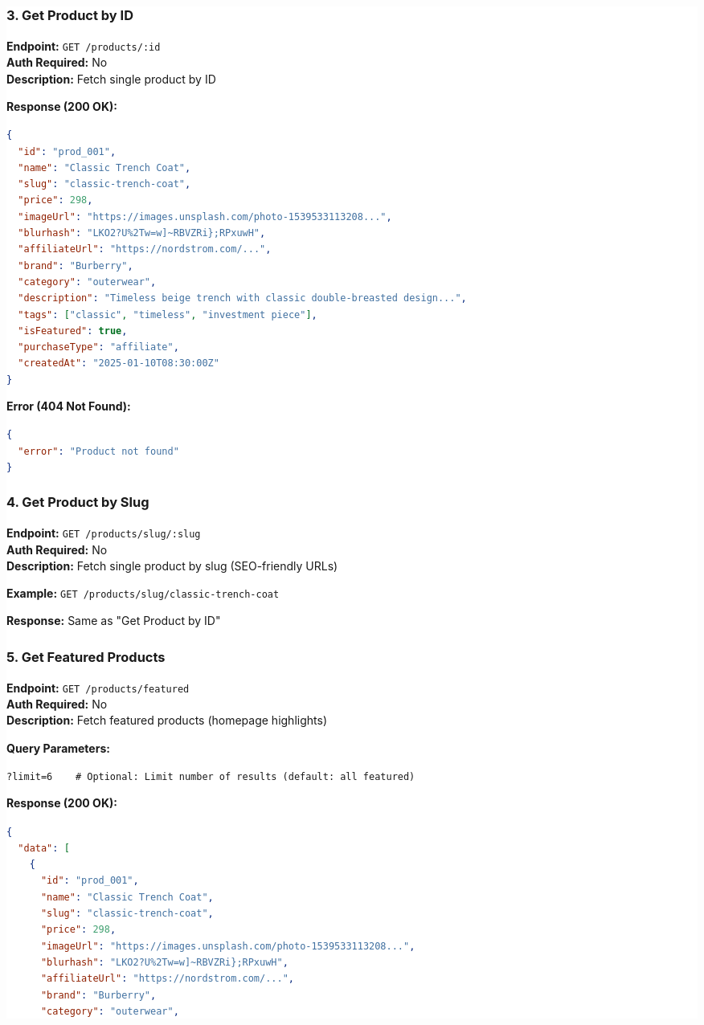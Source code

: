 ### 3. Get Product by ID

**Endpoint:** `GET /products/:id`  
**Auth Required:** No  
**Description:** Fetch single product by ID

**Response (200 OK):**
```json
{
  "id": "prod_001",
  "name": "Classic Trench Coat",
  "slug": "classic-trench-coat",
  "price": 298,
  "imageUrl": "https://images.unsplash.com/photo-1539533113208...",
  "blurhash": "LKO2?U%2Tw=w]~RBVZRi};RPxuwH",
  "affiliateUrl": "https://nordstrom.com/...",
  "brand": "Burberry",
  "category": "outerwear",
  "description": "Timeless beige trench with classic double-breasted design...",
  "tags": ["classic", "timeless", "investment piece"],
  "isFeatured": true,
  "purchaseType": "affiliate",
  "createdAt": "2025-01-10T08:30:00Z"
}
```

**Error (404 Not Found):**
```json
{
  "error": "Product not found"
}
```

### 4. Get Product by Slug

**Endpoint:** `GET /products/slug/:slug`  
**Auth Required:** No  
**Description:** Fetch single product by slug (SEO-friendly URLs)

**Example:** `GET /products/slug/classic-trench-coat`

**Response:** Same as "Get Product by ID"

### 5. Get Featured Products

**Endpoint:** `GET /products/featured`  
**Auth Required:** No  
**Description:** Fetch featured products (homepage highlights)

**Query Parameters:**
```
?limit=6    # Optional: Limit number of results (default: all featured)
```

**Response (200 OK):**
```json
{
  "data": [
    {
      "id": "prod_001",
      "name": "Classic Trench Coat",
      "slug": "classic-trench-coat",
      "price": 298,
      "imageUrl": "https://images.unsplash.com/photo-1539533113208...",
      "blurhash": "LKO2?U%2Tw=w]~RBVZRi};RPxuwH",
      "affiliateUrl": "https://nordstrom.com/...",
      "brand": "Burberry",
      "category": "outerwear",
```
